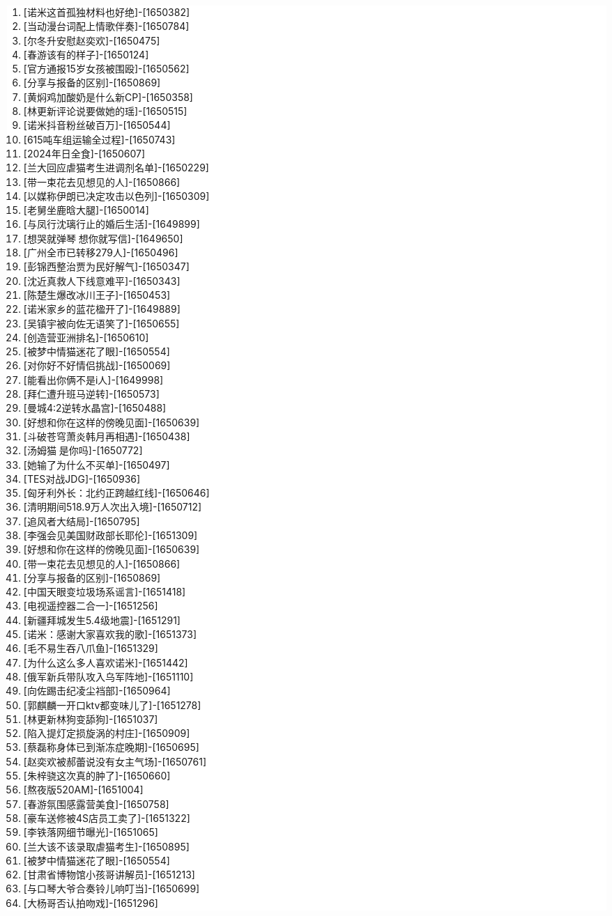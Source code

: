 1. [诺米这首孤独材料也好绝]-[1650382]
1. [当动漫台词配上情歌伴奏]-[1650784]
1. [尔冬升安慰赵奕欢]-[1650475]
1. [春游该有的样子]-[1650124]
1. [官方通报15岁女孩被围殴]-[1650562]
1. [分享与报备的区别]-[1650869]
1. [黄焖鸡加酸奶是什么新CP]-[1650358]
1. [林更新评论说要做她的瑶]-[1650515]
1. [诺米抖音粉丝破百万]-[1650544]
1. [615吨车组运输全过程]-[1650743]
1. [2024年日全食]-[1650607]
1. [兰大回应虐猫考生进调剂名单]-[1650229]
1. [带一束花去见想见的人]-[1650866]
1. [以媒称伊朗已决定攻击以色列]-[1650309]
1. [老舅坐鹿晗大腿]-[1650014]
1. [与凤行沈璃行止的婚后生活]-[1649899]
1. [想哭就弹琴 想你就写信]-[1649650]
1. [广州全市已转移279人]-[1650496]
1. [彭锦西整治贾为民好解气]-[1650347]
1. [沈近真救人下线意难平]-[1650343]
1. [陈楚生爆改冰川王子]-[1650453]
1. [诺米家乡的蓝花楹开了]-[1649889]
1. [吴镇宇被向佐无语笑了]-[1650655]
1. [创造营亚洲排名]-[1650610]
1. [被梦中情猫迷花了眼]-[1650554]
1. [对你好不好情侣挑战]-[1650069]
1. [能看出你俩不是i人]-[1649998]
1. [拜仁遭升班马逆转]-[1650573]
1. [曼城4:2逆转水晶宫]-[1650488]
1. [好想和你在这样的傍晚见面]-[1650639]
1. [斗破苍穹萧炎韩月再相遇]-[1650438]
1. [汤姆猫 是你吗]-[1650772]
1. [她输了为什么不买单]-[1650497]
1. [TES对战JDG]-[1650936]
1. [匈牙利外长：北约正跨越红线]-[1650646]
1. [清明期间518.9万人次出入境]-[1650712]
1. [追风者大结局]-[1650795]
1. [李强会见美国财政部长耶伦]-[1651309]
1. [好想和你在这样的傍晚见面]-[1650639]
1. [带一束花去见想见的人]-[1650866]
1. [分享与报备的区别]-[1650869]
1. [中国天眼变垃圾场系谣言]-[1651418]
1. [电视遥控器二合一]-[1651256]
1. [新疆拜城发生5.4级地震]-[1651291]
1. [诺米：感谢大家喜欢我的歌]-[1651373]
1. [毛不易生吞八爪鱼]-[1651329]
1. [为什么这么多人喜欢诺米]-[1651442]
1. [俄军新兵带队攻入乌军阵地]-[1651110]
1. [向佐踢击纪凌尘裆部]-[1650964]
1. [郭麒麟一开口ktv都变味儿了]-[1651278]
1. [林更新林狗变舔狗]-[1651037]
1. [陷入提灯定损旋涡的村庄]-[1650909]
1. [蔡磊称身体已到渐冻症晚期]-[1650695]
1. [赵奕欢被郝蕾说没有女主气场]-[1650761]
1. [朱梓骁这次真的肿了]-[1650660]
1. [熬夜版520AM]-[1651004]
1. [春游氛围感露营美食]-[1650758]
1. [豪车送修被4S店员工卖了]-[1651322]
1. [李铁落网细节曝光]-[1651065]
1. [兰大该不该录取虐猫考生]-[1650895]
1. [被梦中情猫迷花了眼]-[1650554]
1. [甘肃省博物馆小孩哥讲解员]-[1651213]
1. [与口琴大爷合奏铃儿响叮当]-[1650699]
1. [大杨哥否认拍吻戏]-[1651296]